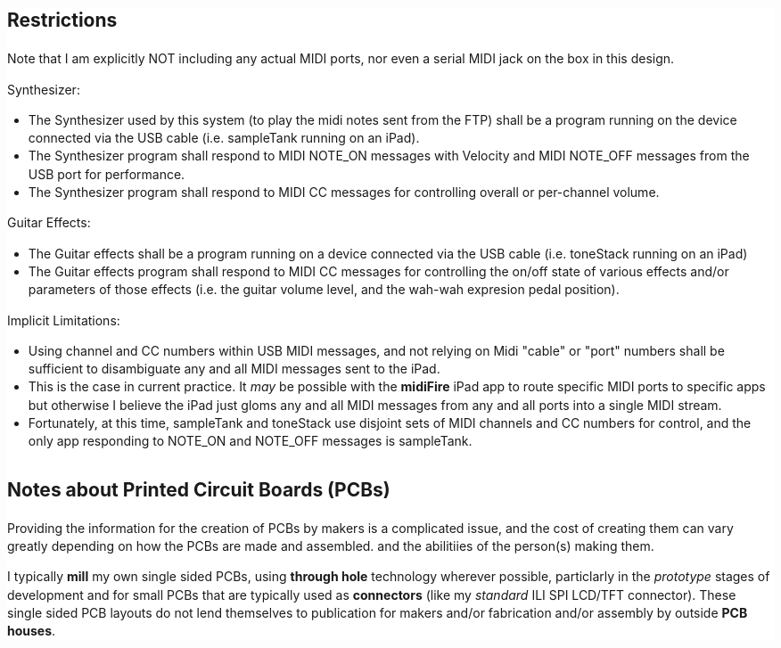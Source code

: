 
## Restrictions

Note that I am explicitly NOT including any actual MIDI ports,
nor even a serial MIDI jack on the box in this design.

Synthesizer:

- The Synthesizer used by this system (to play the midi notes sent
  from the FTP) shall be a program running on the device connected
  via the USB cable (i.e. sampleTank running on an iPad).
- The Synthesizer program shall respond to MIDI NOTE_ON messages
  with Velocity and MIDI NOTE_OFF messages from the USB port
  for performance.
- The Synthesizer program shall respond to MIDI CC messages
  for controlling overall or per-channel volume.
  
Guitar Effects:

- The Guitar effects shall be a program running on a device
  connected via the USB cable (i.e. toneStack running on an iPad)
- The Guitar effects program shall respond to MIDI CC messages
  for controlling the on/off state of various effects and/or
  parameters of those effects (i.e. the guitar volume level,
  and the wah-wah expresion pedal position).

Implicit Limitations:

- Using channel and CC numbers within USB MIDI messages, and
  not relying on Midi "cable" or "port" numbers shall be sufficient
  to disambiguate any and all MIDI messages sent to the iPad.
- This is the case in current practice.  It *may* be possible
  with the **midiFire** iPad app to route specific MIDI ports
  to specific apps but otherwise I believe the iPad just
  gloms any and all MIDI messages from any and all  ports into
  a single MIDI stream.
- Fortunately, at this time, sampleTank and toneStack use disjoint
  sets of MIDI channels and CC numbers for control, and the
  only app responding to NOTE_ON and NOTE_OFF messages is
  sampleTank.



## Notes about Printed Circuit Boards (PCBs)

Providing the information for the creation of PCBs by makers
is a complicated issue, and the cost of creating them can
vary greatly depending on how the PCBs are made and assembled.
and the abilitiies of the person(s) making them.

I typically **mill** my own single sided PCBs, using **through hole**
technology wherever possible, particlarly in the *prototype*
stages of development and for small PCBs that are typically
used as **connectors** (like my *standard* ILI SPI LCD/TFT connector).
These single sided PCB layouts do not lend themselves to
publication for makers and/or fabrication and/or assembly
by outside **PCB houses**.
